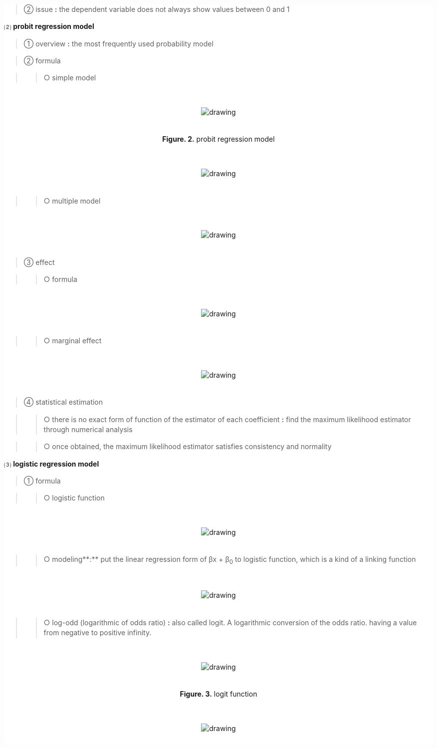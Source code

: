 > ② issue **:** the dependent variable does not always show values between 0 and 1

⑵ **probit regression model** 

> ① overview **:** the most frequently used probability model

> ② formula

>> ○ simple model

<br><center><img src="https://img1.daumcdn.net/thumb/R1280x0/?scode=mtistory2&fname=https://blog.kakaocdn.net/dn/dczZAk/btrulS0BnDV/iSZr5INjDkOL32hYBsM7KK/img.jpg" alt="drawing" /></center><br>

<center><b>Figure. 2.</b> probit regression model</center>

<br><center><img src="https://img1.daumcdn.net/thumb/R1280x0/?scode=mtistory2&fname=https://blog.kakaocdn.net/dn/bSkOzb/btrurUqAKa8/RVo9LGlZWBFkNk7OuiHy91/img.png" alt="drawing" /></center><br>

>> ○ multiple model

<br><center><img src="https://img1.daumcdn.net/thumb/R1280x0/?scode=mtistory2&fname=https://blog.kakaocdn.net/dn/das6JF/btrusODLCxD/hOX9SaZnZWXJEaG8uLCzf0/img.png" alt="drawing" /></center><br>

> ③ effect 

>> ○ formula

<br><center><img src="https://img1.daumcdn.net/thumb/R1280x0/?scode=mtistory2&fname=https://blog.kakaocdn.net/dn/0LXRR/btrurTL1UGz/bR34QeJ8mt6hyWWlMds7G0/img.png" alt="drawing" /></center><br>

>> ○ marginal effect

<br><center><img src="https://img1.daumcdn.net/thumb/R1280x0/?scode=mtistory2&fname=https://blog.kakaocdn.net/dn/byG0vm/btruuhFGHZu/13al2y18DMeUICQW9OxHDk/img.png" alt="drawing" /></center><br>

> ④ statistical estimation

>> ○ there is no exact form of function of the estimator of each coefficient **:** find the maximum likelihood estimator through numerical analysis

>> ○ once obtained, the maximum likelihood estimator satisfies consistency and normality

⑶ **logistic regression model**

> ① formula

>> ○ logistic function

<br><center><img src="https://img1.daumcdn.net/thumb/R1280x0/?scode=mtistory2&fname=https://blog.kakaocdn.net/dn/y85sN/btrurURGNtI/yjlHS7FnSIFNsZzK9hjvv1/img.png" alt="drawing" /></center><br>

>> ○ modeling**:** put the linear regression form of βx + β<sub>0</sub> to logistic function, which is a kind of a linking function

<br><center><img src="https://img1.daumcdn.net/thumb/R1280x0/?scode=mtistory2&fname=https://blog.kakaocdn.net/dn/9aDE1/btruvuxYAnx/bBNhofpQfxcqB2uvv3xJ60/img.png" alt="drawing" /></center><br>

>> ○ log-odd (logarithmic of odds ratio) **:** also called logit. A logarithmic conversion of the odds ratio. having a value from negative to positive infinity.

<br><center><img src="https://img1.daumcdn.net/thumb/R1280x0/?scode=mtistory2&fname=https://blog.kakaocdn.net/dn/coXLOw/btruuhljsEK/xzy9HdO24SEyUkKuJ2koak/img.png" alt="drawing" /></center><br>

<center><b>Figure. 3.</b> logit function</center>

<br><center><img src="https://img1.daumcdn.net/thumb/R1280x0/?scode=mtistory2&fname=https://blog.kakaocdn.net/dn/cu1MkG/btruxkhx2NU/RyHatKYy2Wx9790ZK9IWT1/img.png" alt="drawing" /></center><br>
